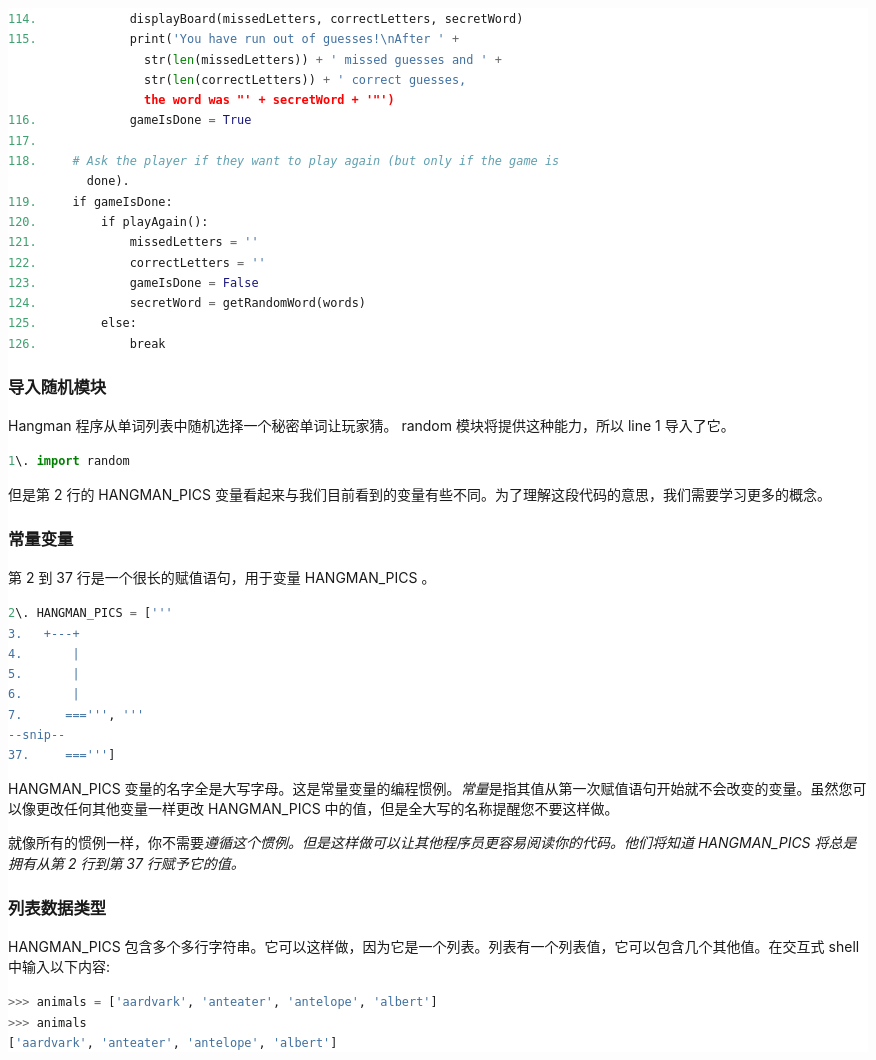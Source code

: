 ```py
114.             displayBoard(missedLetters, correctLetters, secretWord)
115.             print('You have run out of guesses!\nAfter ' +
                   str(len(missedLetters)) + ' missed guesses and ' +
                   str(len(correctLetters)) + ' correct guesses,
                   the word was "' + secretWord + '"')
116.             gameIsDone = True
117.
118.     # Ask the player if they want to play again (but only if the game is
           done).
119.     if gameIsDone:
120.         if playAgain():
121.             missedLetters = ''
122.             correctLetters = ''
123.             gameIsDone = False
124.             secretWord = getRandomWord(words)
125.         else:
126.             break
```

### **导入随机模块**

Hangman 程序从单词列表中随机选择一个秘密单词让玩家猜。 random 模块将提供这种能力，所以 line 1 导入了它。

```py
1\. import random
```

但是第 2 行的 HANGMAN_PICS 变量看起来与我们目前看到的变量有些不同。为了理解这段代码的意思，我们需要学习更多的概念。

### **常量变量**

第 2 到 37 行是一个很长的赋值语句，用于变量 HANGMAN_PICS 。

```py
2\. HANGMAN_PICS = ['''
3.   +---+
4.       |
5.       |
6.       |
7.      ===''', '''
--snip--
37.     ===''']
```

HANGMAN_PICS 变量的名字全是大写字母。这是常量变量的编程惯例。*常量*是指其值从第一次赋值语句开始就不会改变的变量。虽然您可以像更改任何其他变量一样更改 HANGMAN_PICS 中的值，但是全大写的名称提醒您不要这样做。

就像所有的惯例一样，你不需要*遵循这个惯例。但是这样做可以让其他程序员更容易阅读你的代码。他们将知道 HANGMAN_PICS 将总是拥有从第 2 行到第 37 行赋予它的值。*

### **列表数据类型**

HANGMAN_PICS 包含多个多行字符串。它可以这样做，因为它是一个列表。列表有一个列表值，它可以包含几个其他值。在交互式 shell 中输入以下内容:

```py
>>> animals = ['aardvark', 'anteater', 'antelope', 'albert']
>>> animals
['aardvark', 'anteater', 'antelope', 'albert']
```
